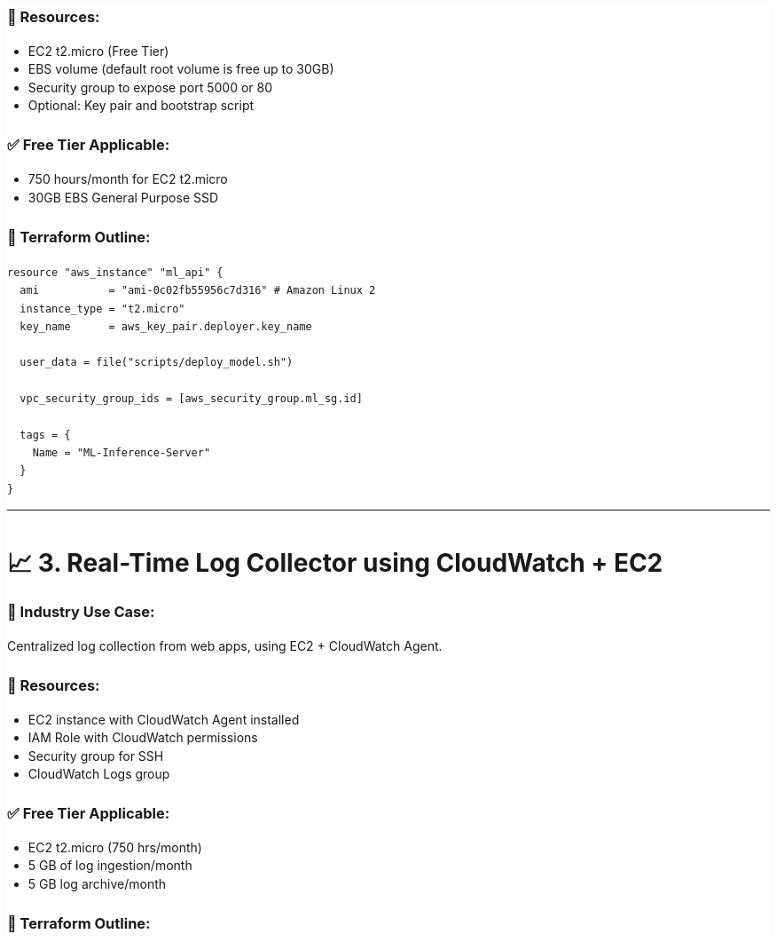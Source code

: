 ### 🔧 Resources:

- EC2 t2.micro (Free Tier)
- EBS volume (default root volume is free up to 30GB)
- Security group to expose port 5000 or 80
- Optional: Key pair and bootstrap script

### ✅ Free Tier Applicable:

- 750 hours/month for EC2 t2.micro
- 30GB EBS General Purpose SSD

### 📁 Terraform Outline:

```hcl
resource "aws_instance" "ml_api" {
  ami           = "ami-0c02fb55956c7d316" # Amazon Linux 2
  instance_type = "t2.micro"
  key_name      = aws_key_pair.deployer.key_name

  user_data = file("scripts/deploy_model.sh")

  vpc_security_group_ids = [aws_security_group.ml_sg.id]

  tags = {
    Name = "ML-Inference-Server"
  }
}
```

---

# 📈 3. **Real-Time Log Collector using CloudWatch + EC2**

### 💼 Industry Use Case:

Centralized log collection from web apps, using EC2 + CloudWatch Agent.

### 🔧 Resources:

- EC2 instance with CloudWatch Agent installed
- IAM Role with CloudWatch permissions
- Security group for SSH
- CloudWatch Logs group

### ✅ Free Tier Applicable:

- EC2 t2.micro (750 hrs/month)
- 5 GB of log ingestion/month
- 5 GB log archive/month

### 📁 Terraform Outline:
